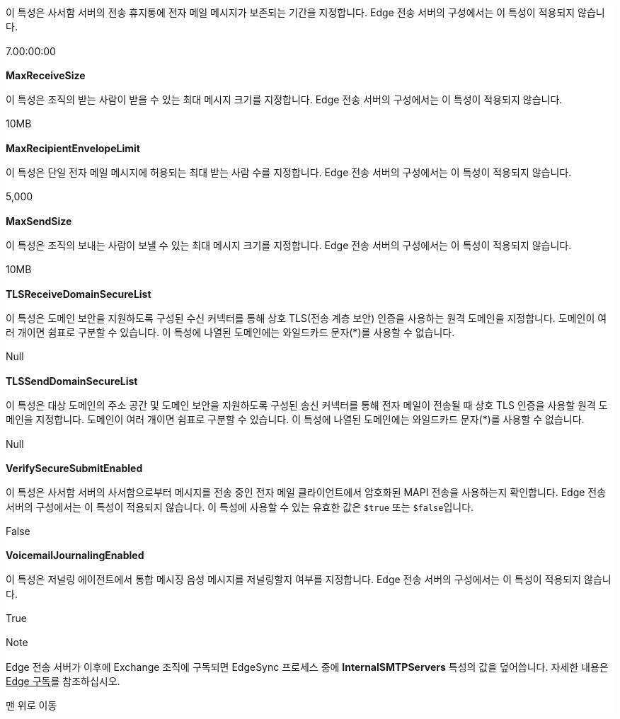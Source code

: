 <td><p>이 특성은 사서함 서버의 전송 휴지통에 전자 메일 메시지가 보존되는 기간을 지정합니다. Edge 전송 서버의 구성에서는 이 특성이 적용되지 않습니다.</p></td>
<td><p>7.00:00:00</p></td>
</tr>
<tr class="odd">
<td><p><strong>MaxReceiveSize</strong></p></td>
<td><p>이 특성은 조직의 받는 사람이 받을 수 있는 최대 메시지 크기를 지정합니다. Edge 전송 서버의 구성에서는 이 특성이 적용되지 않습니다.</p></td>
<td><p>10MB</p></td>
</tr>
<tr class="even">
<td><p><strong>MaxRecipientEnvelopeLimit</strong></p></td>
<td><p>이 특성은 단일 전자 메일 메시지에 허용되는 최대 받는 사람 수를 지정합니다. Edge 전송 서버의 구성에서는 이 특성이 적용되지 않습니다.</p></td>
<td><p>5,000</p></td>
</tr>
<tr class="odd">
<td><p><strong>MaxSendSize</strong></p></td>
<td><p>이 특성은 조직의 보내는 사람이 보낼 수 있는 최대 메시지 크기를 지정합니다. Edge 전송 서버의 구성에서는 이 특성이 적용되지 않습니다.</p></td>
<td><p>10MB</p></td>
</tr>
<tr class="even">
<td><p><strong>TLSReceiveDomainSecureList</strong></p></td>
<td><p>이 특성은 도메인 보안을 지원하도록 구성된 수신 커넥터를 통해 상호 TLS(전송 계층 보안) 인증을 사용하는 원격 도메인을 지정합니다. 도메인이 여러 개이면 쉼표로 구분할 수 있습니다. 이 특성에 나열된 도메인에는 와일드카드 문자(*)를 사용할 수 없습니다.</p></td>
<td><p>Null</p></td>
</tr>
<tr class="odd">
<td><p><strong>TLSSendDomainSecureList</strong></p></td>
<td><p>이 특성은 대상 도메인의 주소 공간 및 도메인 보안을 지원하도록 구성된 송신 커넥터를 통해 전자 메일이 전송될 때 상호 TLS 인증을 사용할 원격 도메인을 지정합니다. 도메인이 여러 개이면 쉼표로 구분할 수 있습니다. 이 특성에 나열된 도메인에는 와일드카드 문자(*)를 사용할 수 없습니다.</p></td>
<td><p>Null</p></td>
</tr>
<tr class="even">
<td><p><strong>VerifySecureSubmitEnabled</strong></p></td>
<td><p>이 특성은 사서함 서버의 사서함으로부터 메시지를 전송 중인 전자 메일 클라이언트에서 암호화된 MAPI 전송을 사용하는지 확인합니다. Edge 전송 서버의 구성에서는 이 특성이 적용되지 않습니다. 이 특성에 사용할 수 있는 유효한 값은 <code>$true</code> 또는 <code>$false</code>입니다.</p></td>
<td><p>False</p></td>
</tr>
<tr class="odd">
<td><p><strong>VoicemailJournalingEnabled</strong></p></td>
<td><p>이 특성은 저널링 에이전트에서 통합 메시징 음성 메시지를 저널링할지 여부를 지정합니다. Edge 전송 서버의 구성에서는 이 특성이 적용되지 않습니다.</p></td>
<td><p>True</p></td>
</tr>
</tbody>
</table>



> [!NOTE]
> Edge 전송 서버가 이후에 Exchange 조직에 구독되면 EdgeSync 프로세스 중에 <STRONG>InternalSMTPServers</STRONG> 특성의 값을 덮어씁니다. 자세한 내용은 <A href="edge-subscriptions-exchange-2013-help.md">Edge 구독</A>를 참조하십시오.



맨 위로 이동

